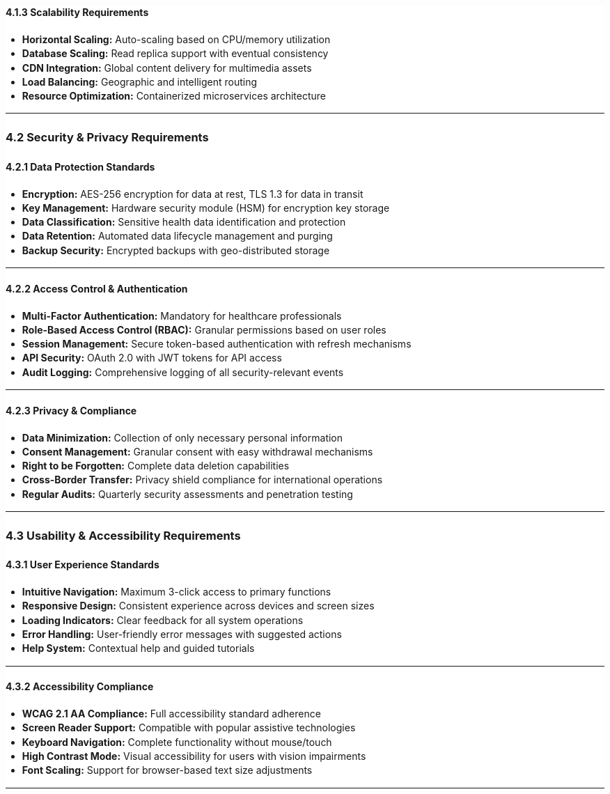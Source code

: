 
#### 4.1.3 Scalability Requirements  
- **Horizontal Scaling:** Auto-scaling based on CPU/memory utilization  
- **Database Scaling:** Read replica support with eventual consistency  
- **CDN Integration:** Global content delivery for multimedia assets  
- **Load Balancing:** Geographic and intelligent routing  
- **Resource Optimization:** Containerized microservices architecture  

---

### 4.2 Security & Privacy Requirements  

#### 4.2.1 Data Protection Standards  
- **Encryption:** AES-256 encryption for data at rest, TLS 1.3 for data in transit  
- **Key Management:** Hardware security module (HSM) for encryption key storage  
- **Data Classification:** Sensitive health data identification and protection  
- **Data Retention:** Automated data lifecycle management and purging  
- **Backup Security:** Encrypted backups with geo-distributed storage  

---

#### 4.2.2 Access Control & Authentication  
- **Multi-Factor Authentication:** Mandatory for healthcare professionals  
- **Role-Based Access Control (RBAC):** Granular permissions based on user roles  
- **Session Management:** Secure token-based authentication with refresh mechanisms  
- **API Security:** OAuth 2.0 with JWT tokens for API access  
- **Audit Logging:** Comprehensive logging of all security-relevant events  

---

#### 4.2.3 Privacy & Compliance  
- **Data Minimization:** Collection of only necessary personal information  
- **Consent Management:** Granular consent with easy withdrawal mechanisms  
- **Right to be Forgotten:** Complete data deletion capabilities  
- **Cross-Border Transfer:** Privacy shield compliance for international operations  
- **Regular Audits:** Quarterly security assessments and penetration testing  

---
### 4.3 Usability & Accessibility Requirements  

#### 4.3.1 User Experience Standards  
- **Intuitive Navigation:** Maximum 3-click access to primary functions  
- **Responsive Design:** Consistent experience across devices and screen sizes  
- **Loading Indicators:** Clear feedback for all system operations  
- **Error Handling:** User-friendly error messages with suggested actions  
- **Help System:** Contextual help and guided tutorials  

---

#### 4.3.2 Accessibility Compliance  
- **WCAG 2.1 AA Compliance:** Full accessibility standard adherence  
- **Screen Reader Support:** Compatible with popular assistive technologies  
- **Keyboard Navigation:** Complete functionality without mouse/touch  
- **High Contrast Mode:** Visual accessibility for users with vision impairments  
- **Font Scaling:** Support for browser-based text size adjustments  

---